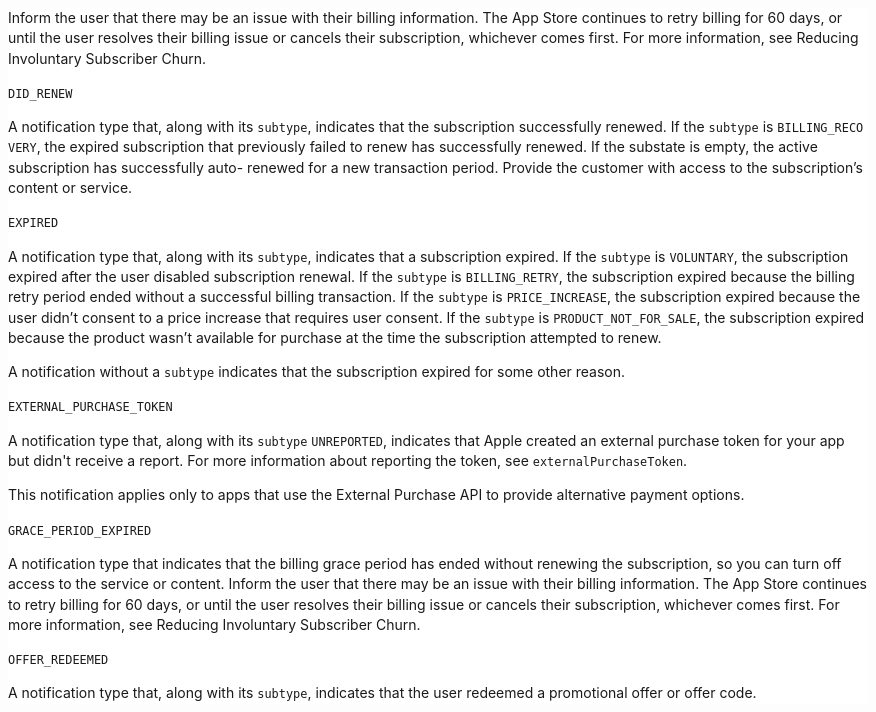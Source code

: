 Inform the user that there may be an issue with their billing information. The
App Store continues to retry billing for 60 days, or until the user resolves
their billing issue or cancels their subscription, whichever comes first. For
more information, see Reducing Involuntary Subscriber Churn.

`DID_RENEW`

    

A notification type that, along with its `subtype`, indicates that the
subscription successfully renewed. If the `subtype` is `BILLING_RECOVERY`, the
expired subscription that previously failed to renew has successfully renewed.
If the substate is empty, the active subscription has successfully auto-
renewed for a new transaction period. Provide the customer with access to the
subscription’s content or service.

`EXPIRED`

    

A notification type that, along with its `subtype`, indicates that a
subscription expired. If the `subtype` is `VOLUNTARY`, the subscription
expired after the user disabled subscription renewal. If the `subtype` is
`BILLING_RETRY`, the subscription expired because the billing retry period
ended without a successful billing transaction. If the `subtype` is
`PRICE_INCREASE`, the subscription expired because the user didn’t consent to
a price increase that requires user consent. If the `subtype` is
`PRODUCT_NOT_FOR_SALE`, the subscription expired because the product wasn’t
available for purchase at the time the subscription attempted to renew.

A notification without a `subtype` indicates that the subscription expired for
some other reason.

`EXTERNAL_PURCHASE_TOKEN`

    

A notification type that, along with its `subtype` `UNREPORTED`, indicates
that Apple created an external purchase token for your app but didn't receive
a report. For more information about reporting the token, see
`externalPurchaseToken`.

This notification applies only to apps that use the External Purchase API to
provide alternative payment options.

`GRACE_PERIOD_EXPIRED`

    

A notification type that indicates that the billing grace period has ended
without renewing the subscription, so you can turn off access to the service
or content. Inform the user that there may be an issue with their billing
information. The App Store continues to retry billing for 60 days, or until
the user resolves their billing issue or cancels their subscription, whichever
comes first. For more information, see Reducing Involuntary Subscriber Churn.

`OFFER_REDEEMED`

    

A notification type that, along with its `subtype`, indicates that the user
redeemed a promotional offer or offer code.
